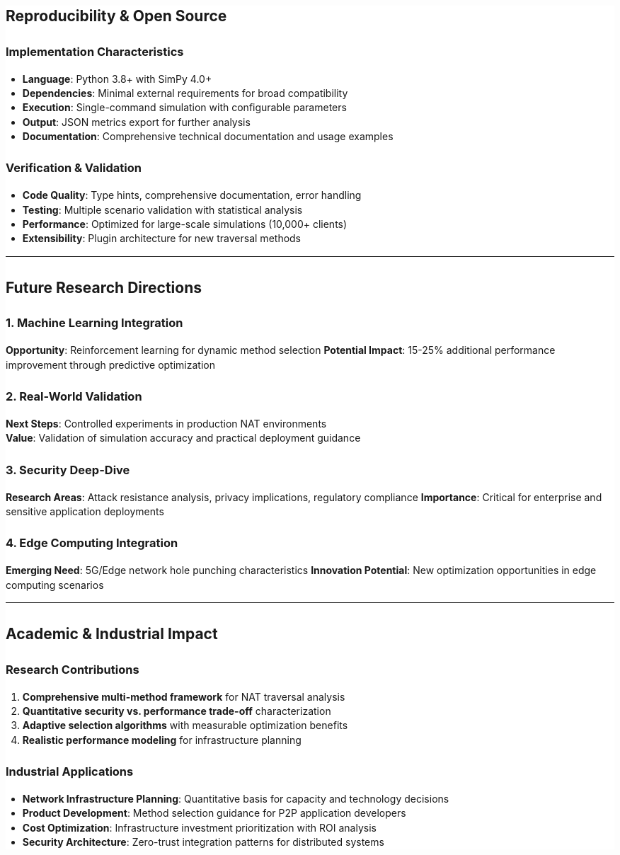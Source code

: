 ## Reproducibility & Open Source

### Implementation Characteristics
- **Language**: Python 3.8+ with SimPy 4.0+
- **Dependencies**: Minimal external requirements for broad compatibility
- **Execution**: Single-command simulation with configurable parameters
- **Output**: JSON metrics export for further analysis
- **Documentation**: Comprehensive technical documentation and usage examples

### Verification & Validation
- **Code Quality**: Type hints, comprehensive documentation, error handling
- **Testing**: Multiple scenario validation with statistical analysis
- **Performance**: Optimized for large-scale simulations (10,000+ clients)
- **Extensibility**: Plugin architecture for new traversal methods

---

## Future Research Directions

### 1. Machine Learning Integration
**Opportunity**: Reinforcement learning for dynamic method selection
**Potential Impact**: 15-25% additional performance improvement through predictive optimization

### 2. Real-World Validation
**Next Steps**: Controlled experiments in production NAT environments  
**Value**: Validation of simulation accuracy and practical deployment guidance

### 3. Security Deep-Dive
**Research Areas**: Attack resistance analysis, privacy implications, regulatory compliance
**Importance**: Critical for enterprise and sensitive application deployments

### 4. Edge Computing Integration  
**Emerging Need**: 5G/Edge network hole punching characteristics
**Innovation Potential**: New optimization opportunities in edge computing scenarios

---

## Academic & Industrial Impact

### Research Contributions
1. **Comprehensive multi-method framework** for NAT traversal analysis
2. **Quantitative security vs. performance trade-off** characterization  
3. **Adaptive selection algorithms** with measurable optimization benefits
4. **Realistic performance modeling** for infrastructure planning

### Industrial Applications
- **Network Infrastructure Planning**: Quantitative basis for capacity and technology decisions
- **Product Development**: Method selection guidance for P2P application developers
- **Cost Optimization**: Infrastructure investment prioritization with ROI analysis
- **Security Architecture**: Zero-trust integration patterns for distributed systems
